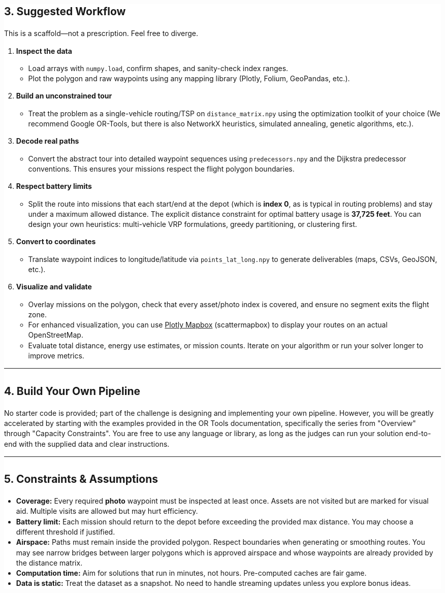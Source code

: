 
## 3. Suggested Workflow
This is a scaffold—not a prescription. Feel free to diverge.

1. **Inspect the data**
   - Load arrays with `numpy.load`, confirm shapes, and sanity-check index ranges.
   - Plot the polygon and raw waypoints using any mapping library (Plotly, Folium, GeoPandas, etc.).

2. **Build an unconstrained tour**
   - Treat the problem as a single-vehicle routing/TSP on `distance_matrix.npy` using the optimization toolkit of your choice (We recommend Google OR-Tools, but there is also NetworkX heuristics, simulated annealing, genetic algorithms, etc.).

3. **Decode real paths**
   - Convert the abstract tour into detailed waypoint sequences using `predecessors.npy` and the Dijkstra predecessor conventions. This ensures your missions respect the flight polygon boundaries.

4. **Respect battery limits**
   - Split the route into missions that each start/end at the depot (which is **index 0**, as is typical in routing problems) and stay under a maximum allowed distance. The explicit distance constraint for optimal battery usage is **37,725 feet**. You can design your own heuristics: multi-vehicle VRP formulations, greedy partitioning, or clustering first.

5. **Convert to coordinates**
   - Translate waypoint indices to longitude/latitude via `points_lat_long.npy` to generate deliverables (maps, CSVs, GeoJSON, etc.).

6. **Visualize and validate**
   - Overlay missions on the polygon, check that every asset/photo index is covered, and ensure no segment exits the flight zone.
   - For enhanced visualization, you can use [Plotly Mapbox](https://plotly.com/python/scattermapbox/) (scattermapbox) to display your routes on an actual OpenStreetMap.
   - Evaluate total distance, energy use estimates, or mission counts. Iterate on your algorithm or run your solver longer to improve metrics.

---

## 4. Build Your Own Pipeline
No starter code is provided; part of the challenge is designing and implementing your own pipeline. However, you will be greatly accelerated by starting with the examples provided in the OR Tools documentation, specifically the series from "Overview" through "Capacity Constraints". You are free to use any language or library, as long as the judges can run your solution end-to-end with the supplied data and clear instructions.

---

## 5. Constraints & Assumptions
- **Coverage:** Every required **photo** waypoint must be inspected at least once. Assets are not visited but are marked for visual aid. Multiple visits are allowed but may hurt efficiency.
- **Battery limit:** Each mission should return to the depot before exceeding the provided max distance. You may choose a different threshold if justified.
- **Airspace:** Paths must remain inside the provided polygon. Respect boundaries when generating or smoothing routes. You may see narrow bridges between larger polygons which is approved airspace and whose waypoints are already provided by the distance matrix.
- **Computation time:** Aim for solutions that run in minutes, not hours. Pre-computed caches are fair game.
- **Data is static:** Treat the dataset as a snapshot. No need to handle streaming updates unless you explore bonus ideas.
